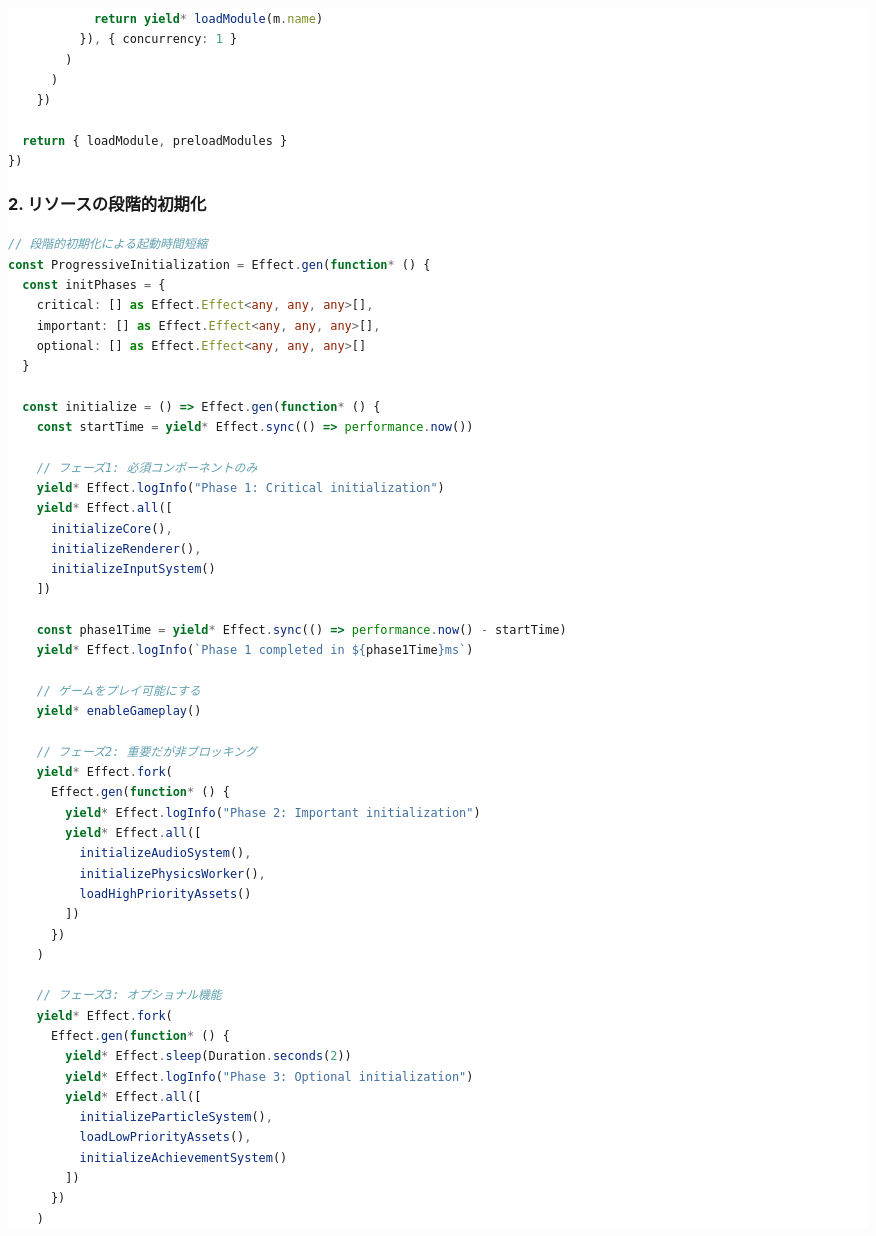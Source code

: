 ```typescript
            return yield* loadModule(m.name)
          }), { concurrency: 1 }
        )
      )
    })

  return { loadModule, preloadModules }
})
```

### 2. リソースの段階的初期化

```typescript
// 段階的初期化による起動時間短縮
const ProgressiveInitialization = Effect.gen(function* () {
  const initPhases = {
    critical: [] as Effect.Effect<any, any, any>[],
    important: [] as Effect.Effect<any, any, any>[],
    optional: [] as Effect.Effect<any, any, any>[]
  }

  const initialize = () => Effect.gen(function* () {
    const startTime = yield* Effect.sync(() => performance.now())

    // フェーズ1: 必須コンポーネントのみ
    yield* Effect.logInfo("Phase 1: Critical initialization")
    yield* Effect.all([
      initializeCore(),
      initializeRenderer(),
      initializeInputSystem()
    ])

    const phase1Time = yield* Effect.sync(() => performance.now() - startTime)
    yield* Effect.logInfo(`Phase 1 completed in ${phase1Time}ms`)

    // ゲームをプレイ可能にする
    yield* enableGameplay()

    // フェーズ2: 重要だが非ブロッキング
    yield* Effect.fork(
      Effect.gen(function* () {
        yield* Effect.logInfo("Phase 2: Important initialization")
        yield* Effect.all([
          initializeAudioSystem(),
          initializePhysicsWorker(),
          loadHighPriorityAssets()
        ])
      })
    )

    // フェーズ3: オプショナル機能
    yield* Effect.fork(
      Effect.gen(function* () {
        yield* Effect.sleep(Duration.seconds(2))
        yield* Effect.logInfo("Phase 3: Optional initialization")
        yield* Effect.all([
          initializeParticleSystem(),
          loadLowPriorityAssets(),
          initializeAchievementSystem()
        ])
      })
    )

```